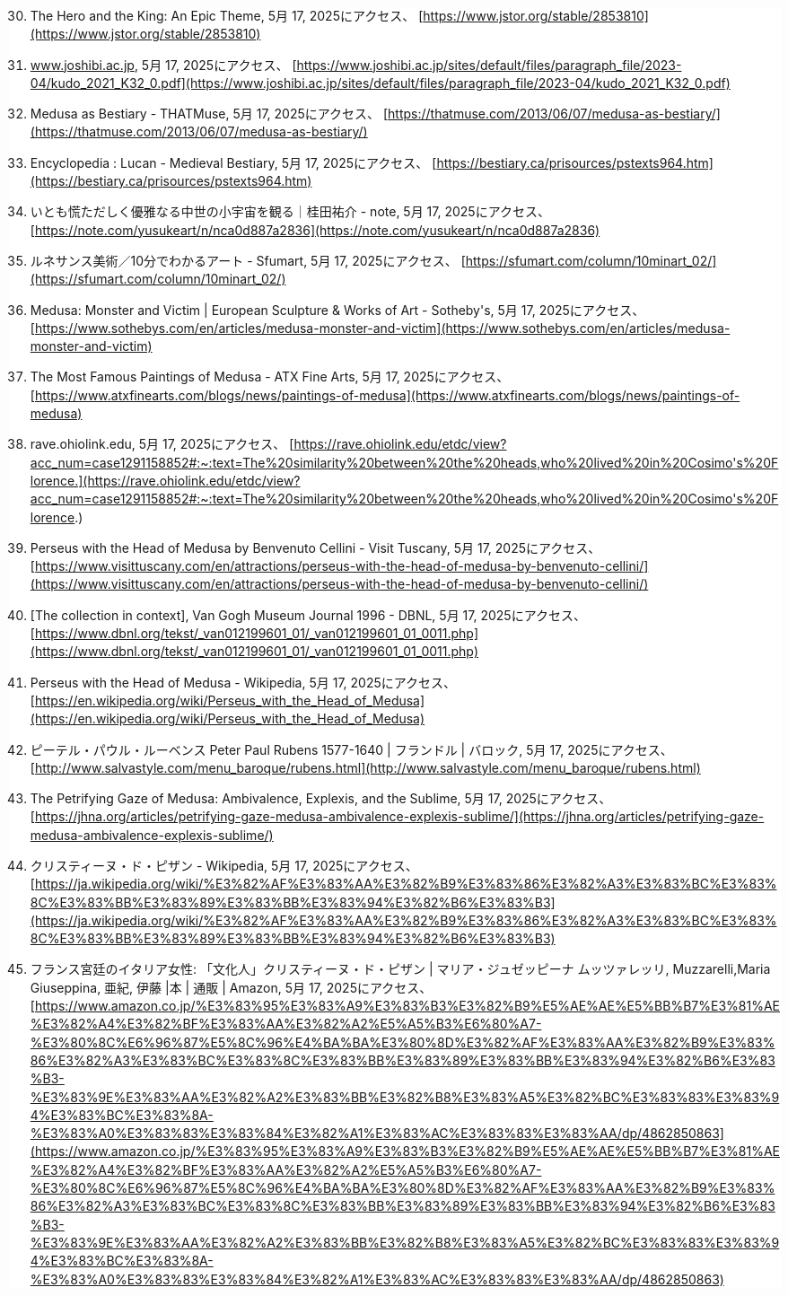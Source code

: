 30. The Hero and the King: An Epic Theme, 5月 17, 2025にアクセス、 [https://www.jstor.org/stable/2853810](https://www.jstor.org/stable/2853810)
    
31. www.joshibi.ac.jp, 5月 17, 2025にアクセス、 [https://www.joshibi.ac.jp/sites/default/files/paragraph_file/2023-04/kudo_2021_K32_0.pdf](https://www.joshibi.ac.jp/sites/default/files/paragraph_file/2023-04/kudo_2021_K32_0.pdf)
    
32. Medusa as Bestiary - THATMuse, 5月 17, 2025にアクセス、 [https://thatmuse.com/2013/06/07/medusa-as-bestiary/](https://thatmuse.com/2013/06/07/medusa-as-bestiary/)
    
33. Encyclopedia : Lucan - Medieval Bestiary, 5月 17, 2025にアクセス、 [https://bestiary.ca/prisources/pstexts964.htm](https://bestiary.ca/prisources/pstexts964.htm)
    
34. いとも慌ただしく優雅なる中世の小宇宙を観る｜桂田祐介 - note, 5月 17, 2025にアクセス、 [https://note.com/yusukeart/n/nca0d887a2836](https://note.com/yusukeart/n/nca0d887a2836)
    
35. ルネサンス美術／10分でわかるアート - Sfumart, 5月 17, 2025にアクセス、 [https://sfumart.com/column/10minart_02/](https://sfumart.com/column/10minart_02/)
    
36. Medusa: Monster and Victim | European Sculpture & Works of Art - Sotheby's, 5月 17, 2025にアクセス、 [https://www.sothebys.com/en/articles/medusa-monster-and-victim](https://www.sothebys.com/en/articles/medusa-monster-and-victim)
    
37. The Most Famous Paintings of Medusa - ATX Fine Arts, 5月 17, 2025にアクセス、 [https://www.atxfinearts.com/blogs/news/paintings-of-medusa](https://www.atxfinearts.com/blogs/news/paintings-of-medusa)
    
38. rave.ohiolink.edu, 5月 17, 2025にアクセス、 [https://rave.ohiolink.edu/etdc/view?acc_num=case1291158852#:~:text=The%20similarity%20between%20the%20heads,who%20lived%20in%20Cosimo's%20Florence.](https://rave.ohiolink.edu/etdc/view?acc_num=case1291158852#:~:text=The%20similarity%20between%20the%20heads,who%20lived%20in%20Cosimo's%20Florence.)
    
39. Perseus with the Head of Medusa by Benvenuto Cellini - Visit Tuscany, 5月 17, 2025にアクセス、 [https://www.visittuscany.com/en/attractions/perseus-with-the-head-of-medusa-by-benvenuto-cellini/](https://www.visittuscany.com/en/attractions/perseus-with-the-head-of-medusa-by-benvenuto-cellini/)
    
40. [The collection in context], Van Gogh Museum Journal 1996 - DBNL, 5月 17, 2025にアクセス、 [https://www.dbnl.org/tekst/_van012199601_01/_van012199601_01_0011.php](https://www.dbnl.org/tekst/_van012199601_01/_van012199601_01_0011.php)
    
41. Perseus with the Head of Medusa - Wikipedia, 5月 17, 2025にアクセス、 [https://en.wikipedia.org/wiki/Perseus_with_the_Head_of_Medusa](https://en.wikipedia.org/wiki/Perseus_with_the_Head_of_Medusa)
    
42. ピーテル・パウル・ルーベンス Peter Paul Rubens 1577-1640 | フランドル | バロック, 5月 17, 2025にアクセス、 [http://www.salvastyle.com/menu_baroque/rubens.html](http://www.salvastyle.com/menu_baroque/rubens.html)
    
43. The Petrifying Gaze of Medusa: Ambivalence, Explexis, and the Sublime, 5月 17, 2025にアクセス、 [https://jhna.org/articles/petrifying-gaze-medusa-ambivalence-explexis-sublime/](https://jhna.org/articles/petrifying-gaze-medusa-ambivalence-explexis-sublime/)
    
44. クリスティーヌ・ド・ピザン - Wikipedia, 5月 17, 2025にアクセス、 [https://ja.wikipedia.org/wiki/%E3%82%AF%E3%83%AA%E3%82%B9%E3%83%86%E3%82%A3%E3%83%BC%E3%83%8C%E3%83%BB%E3%83%89%E3%83%BB%E3%83%94%E3%82%B6%E3%83%B3](https://ja.wikipedia.org/wiki/%E3%82%AF%E3%83%AA%E3%82%B9%E3%83%86%E3%82%A3%E3%83%BC%E3%83%8C%E3%83%BB%E3%83%89%E3%83%BB%E3%83%94%E3%82%B6%E3%83%B3)
    
45. フランス宮廷のイタリア女性: 「文化人」クリスティーヌ・ド・ピザン | マリア・ジュゼッピーナ ムッツァレッリ, Muzzarelli,Maria Giuseppina, 亜紀, 伊藤 |本 | 通販 | Amazon, 5月 17, 2025にアクセス、 [https://www.amazon.co.jp/%E3%83%95%E3%83%A9%E3%83%B3%E3%82%B9%E5%AE%AE%E5%BB%B7%E3%81%AE%E3%82%A4%E3%82%BF%E3%83%AA%E3%82%A2%E5%A5%B3%E6%80%A7-%E3%80%8C%E6%96%87%E5%8C%96%E4%BA%BA%E3%80%8D%E3%82%AF%E3%83%AA%E3%82%B9%E3%83%86%E3%82%A3%E3%83%BC%E3%83%8C%E3%83%BB%E3%83%89%E3%83%BB%E3%83%94%E3%82%B6%E3%83%B3-%E3%83%9E%E3%83%AA%E3%82%A2%E3%83%BB%E3%82%B8%E3%83%A5%E3%82%BC%E3%83%83%E3%83%94%E3%83%BC%E3%83%8A-%E3%83%A0%E3%83%83%E3%83%84%E3%82%A1%E3%83%AC%E3%83%83%E3%83%AA/dp/4862850863](https://www.amazon.co.jp/%E3%83%95%E3%83%A9%E3%83%B3%E3%82%B9%E5%AE%AE%E5%BB%B7%E3%81%AE%E3%82%A4%E3%82%BF%E3%83%AA%E3%82%A2%E5%A5%B3%E6%80%A7-%E3%80%8C%E6%96%87%E5%8C%96%E4%BA%BA%E3%80%8D%E3%82%AF%E3%83%AA%E3%82%B9%E3%83%86%E3%82%A3%E3%83%BC%E3%83%8C%E3%83%BB%E3%83%89%E3%83%BB%E3%83%94%E3%82%B6%E3%83%B3-%E3%83%9E%E3%83%AA%E3%82%A2%E3%83%BB%E3%82%B8%E3%83%A5%E3%82%BC%E3%83%83%E3%83%94%E3%83%BC%E3%83%8A-%E3%83%A0%E3%83%83%E3%83%84%E3%82%A1%E3%83%AC%E3%83%83%E3%83%AA/dp/4862850863)
    